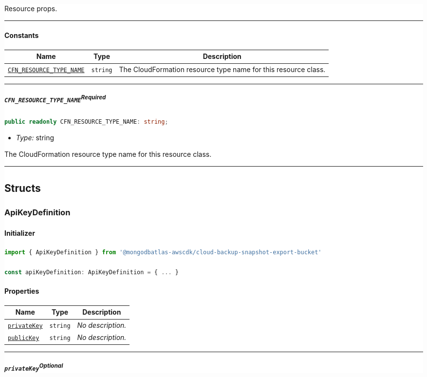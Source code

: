 Resource props.

---

#### Constants <a name="Constants" id="Constants"></a>

| **Name** | **Type** | **Description** |
| --- | --- | --- |
| <code><a href="#@mongodbatlas-awscdk/cloud-backup-snapshot-export-bucket.CfnCloudBackupSnapshotExportBucket.property.CFN_RESOURCE_TYPE_NAME">CFN_RESOURCE_TYPE_NAME</a></code> | <code>string</code> | The CloudFormation resource type name for this resource class. |

---

##### `CFN_RESOURCE_TYPE_NAME`<sup>Required</sup> <a name="CFN_RESOURCE_TYPE_NAME" id="@mongodbatlas-awscdk/cloud-backup-snapshot-export-bucket.CfnCloudBackupSnapshotExportBucket.property.CFN_RESOURCE_TYPE_NAME"></a>

```typescript
public readonly CFN_RESOURCE_TYPE_NAME: string;
```

- *Type:* string

The CloudFormation resource type name for this resource class.

---

## Structs <a name="Structs" id="Structs"></a>

### ApiKeyDefinition <a name="ApiKeyDefinition" id="@mongodbatlas-awscdk/cloud-backup-snapshot-export-bucket.ApiKeyDefinition"></a>

#### Initializer <a name="Initializer" id="@mongodbatlas-awscdk/cloud-backup-snapshot-export-bucket.ApiKeyDefinition.Initializer"></a>

```typescript
import { ApiKeyDefinition } from '@mongodbatlas-awscdk/cloud-backup-snapshot-export-bucket'

const apiKeyDefinition: ApiKeyDefinition = { ... }
```

#### Properties <a name="Properties" id="Properties"></a>

| **Name** | **Type** | **Description** |
| --- | --- | --- |
| <code><a href="#@mongodbatlas-awscdk/cloud-backup-snapshot-export-bucket.ApiKeyDefinition.property.privateKey">privateKey</a></code> | <code>string</code> | *No description.* |
| <code><a href="#@mongodbatlas-awscdk/cloud-backup-snapshot-export-bucket.ApiKeyDefinition.property.publicKey">publicKey</a></code> | <code>string</code> | *No description.* |

---

##### `privateKey`<sup>Optional</sup> <a name="privateKey" id="@mongodbatlas-awscdk/cloud-backup-snapshot-export-bucket.ApiKeyDefinition.property.privateKey"></a>
